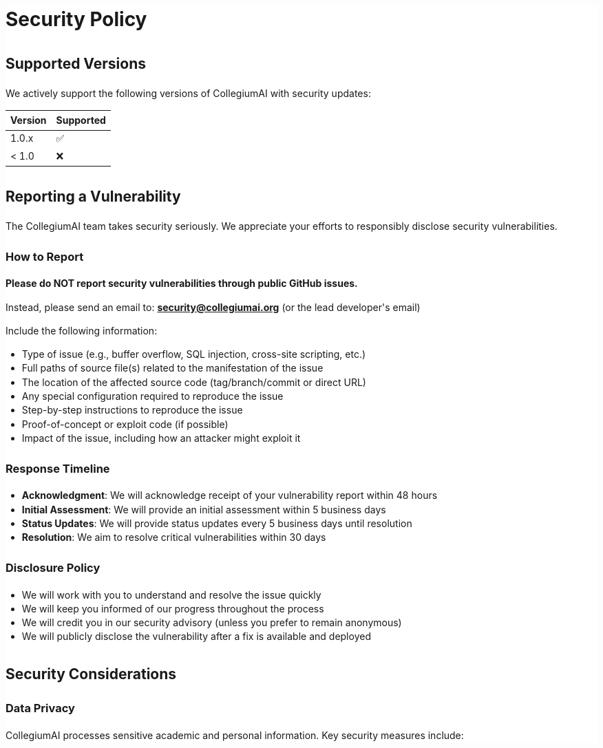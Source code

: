 # Security Policy

## Supported Versions

We actively support the following versions of CollegiumAI with security updates:

| Version | Supported          |
| ------- | ------------------ |
| 1.0.x   | :white_check_mark: |
| < 1.0   | :x:                |

## Reporting a Vulnerability

The CollegiumAI team takes security seriously. We appreciate your efforts to responsibly disclose security vulnerabilities.

### How to Report

**Please do NOT report security vulnerabilities through public GitHub issues.**

Instead, please send an email to: **security@collegiumai.org** (or the lead developer's email)

Include the following information:
- Type of issue (e.g., buffer overflow, SQL injection, cross-site scripting, etc.)
- Full paths of source file(s) related to the manifestation of the issue
- The location of the affected source code (tag/branch/commit or direct URL)
- Any special configuration required to reproduce the issue
- Step-by-step instructions to reproduce the issue
- Proof-of-concept or exploit code (if possible)
- Impact of the issue, including how an attacker might exploit it

### Response Timeline

- **Acknowledgment**: We will acknowledge receipt of your vulnerability report within 48 hours
- **Initial Assessment**: We will provide an initial assessment within 5 business days
- **Status Updates**: We will provide status updates every 5 business days until resolution
- **Resolution**: We aim to resolve critical vulnerabilities within 30 days

### Disclosure Policy

- We will work with you to understand and resolve the issue quickly
- We will keep you informed of our progress throughout the process
- We will credit you in our security advisory (unless you prefer to remain anonymous)
- We will publicly disclose the vulnerability after a fix is available and deployed

## Security Considerations

### Data Privacy
CollegiumAI processes sensitive academic and personal information. Key security measures include:
